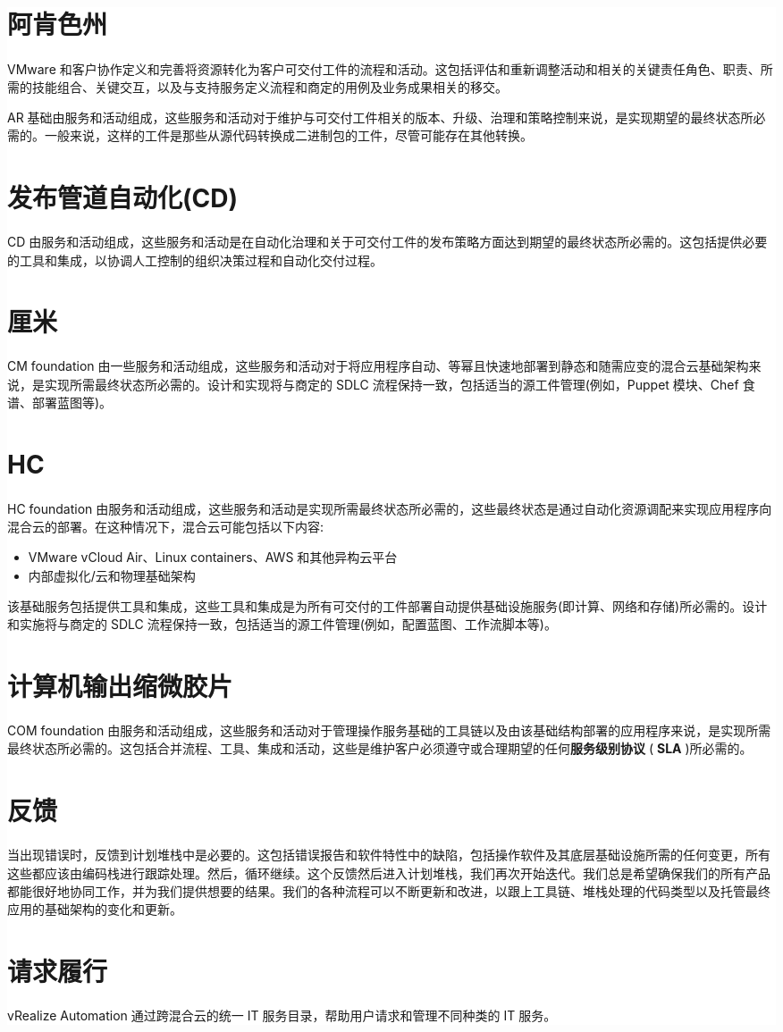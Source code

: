 
# 阿肯色州

VMware 和客户协作定义和完善将资源转化为客户可交付工件的流程和活动。这包括评估和重新调整活动和相关的关键责任角色、职责、所需的技能组合、关键交互，以及与支持服务定义流程和商定的用例及业务成果相关的移交。

AR 基础由服务和活动组成，这些服务和活动对于维护与可交付工件相关的版本、升级、治理和策略控制来说，是实现期望的最终状态所必需的。一般来说，这样的工件是那些从源代码转换成二进制包的工件，尽管可能存在其他转换。



# 发布管道自动化(CD)

CD 由服务和活动组成，这些服务和活动是在自动化治理和关于可交付工件的发布策略方面达到期望的最终状态所必需的。这包括提供必要的工具和集成，以协调人工控制的组织决策过程和自动化交付过程。



# 厘米

CM foundation 由一些服务和活动组成，这些服务和活动对于将应用程序自动、等幂且快速地部署到静态和随需应变的混合云基础架构来说，是实现所需最终状态所必需的。设计和实现将与商定的 SDLC 流程保持一致，包括适当的源工件管理(例如，Puppet 模块、Chef 食谱、部署蓝图等)。



# HC

HC foundation 由服务和活动组成，这些服务和活动是实现所需最终状态所必需的，这些最终状态是通过自动化资源调配来实现应用程序向混合云的部署。在这种情况下，混合云可能包括以下内容:

*   VMware vCloud Air、Linux containers、AWS 和其他异构云平台
*   内部虚拟化/云和物理基础架构

该基础服务包括提供工具和集成，这些工具和集成是为所有可交付的工件部署自动提供基础设施服务(即计算、网络和存储)所必需的。设计和实施将与商定的 SDLC 流程保持一致，包括适当的源工件管理(例如，配置蓝图、工作流脚本等)。



# 计算机输出缩微胶片

COM foundation 由服务和活动组成，这些服务和活动对于管理操作服务基础的工具链以及由该基础结构部署的应用程序来说，是实现所需最终状态所必需的。这包括合并流程、工具、集成和活动，这些是维护客户必须遵守或合理期望的任何**服务级别协议** ( **SLA** )所必需的。



# 反馈

当出现错误时，反馈到计划堆栈中是必要的。这包括错误报告和软件特性中的缺陷，包括操作软件及其底层基础设施所需的任何变更，所有这些都应该由编码栈进行跟踪处理。然后，循环继续。这个反馈然后进入计划堆栈，我们再次开始迭代。我们总是希望确保我们的所有产品都能很好地协同工作，并为我们提供想要的结果。我们的各种流程可以不断更新和改进，以跟上工具链、堆栈处理的代码类型以及托管最终应用的基础架构的变化和更新。



# 请求履行

vRealize Automation 通过跨混合云的统一 IT 服务目录，帮助用户请求和管理不同种类的 IT 服务。
